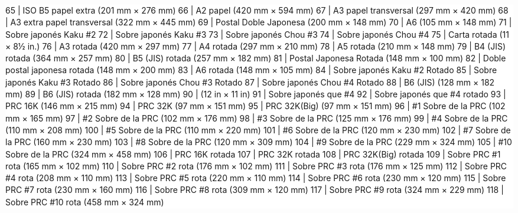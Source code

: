 65  | ISO B5 papel extra (201 mm × 276 mm)
66  | A2 papel (420 mm × 594 mm)
67  | A3 papel transversal (297 mm × 420 mm)
68  | A3 extra papel transversal (322 mm × 445 mm)
69  | Postal Doble Japonesa (200 mm × 148 mm)
70  | A6 (105 mm × 148 mm)
71  | Sobre japonés Kaku #2
72  | Sobre japonés Kaku #3
73  | Sobre japonés Chou #3
74  | Sobre japonés Chou #4
75  | Carta rotada (11 × 8½ in.)
76  | A3 rotada (420 mm × 297 mm)
77  | A4 rotada (297 mm × 210 mm)
78  | A5 rotada (210 mm × 148 mm)
79  | B4 (JIS) rotada (364 mm × 257 mm)
80  | B5 (JIS) rotada (257 mm × 182 mm)
81  | Postal Japonesa Rotada (148 mm × 100 mm)
82  | Doble postal japonesa rotada (148 mm × 200 mm)
83  | A6 rotada (148 mm × 105 mm)
84  | Sobre japonés Kaku #2 Rotado
85  | Sobre japonés Kaku #3 Rotado
86  | Sobre japonés Chou #3 Rotado
87  | Sobre japonés Chou #4 Rotado
88  | B6 (JIS) (128 mm × 182 mm)
89  | B6 (JIS) rotada (182 mm × 128 mm)
90  | (12 in × 11 in)
91  | Sobre japonés que #4
92  | Sobre japonés que #4 rotado
93  | PRC 16K (146 mm × 215 mm)
94  | PRC 32K (97 mm × 151 mm)
95  | PRC 32K(Big) (97 mm × 151 mm)
96  | #1 Sobre de la PRC (102 mm × 165 mm)
97  | #2 Sobre de la PRC (102 mm × 176 mm)
98  | #3 Sobre de la PRC (125 mm × 176 mm)
99  | #4 Sobre de la PRC (110 mm × 208 mm)
100 | #5 Sobre de la PRC (110 mm × 220 mm)
101 | #6 Sobre de la PRC (120 mm × 230 mm)
102 | #7 Sobre de la PRC (160 mm × 230 mm)
103 | #8 Sobre de la PRC (120 mm × 309 mm)
104 | #9 Sobre de la PRC (229 mm × 324 mm)
105 | #10 Sobre de la PRC (324 mm × 458 mm)
106 | PRC 16K rotada
107 | PRC 32K rotada
108 | PRC 32K(Big) rotada
109 | Sobre PRC #1 rota (165 mm × 102 mm)
110 | Sobre PRC #2 rota (176 mm × 102 mm)
111 | Sobre PRC #3 rota (176 mm × 125 mm)
112 | Sobre PRC #4 rota (208 mm × 110 mm)
113 | Sobre PRC #5 rota (220 mm × 110 mm)
114 | Sobre PRC #6 rota (230 mm × 120 mm)
115 | Sobre PRC #7 rota (230 mm × 160 mm)
116 | Sobre PRC #8 rota (309 mm × 120 mm)
117 | Sobre PRC #9 rota (324 mm × 229 mm)
118 | Sobre PRC #10 rota (458 mm × 324 mm)

